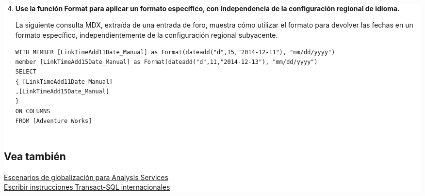 4.  **Use la función Format para aplicar un formato específico, con independencia de la configuración regional de idioma.**  
  
     La siguiente consulta MDX, extraída de una entrada de foro, muestra cómo utilizar el formato para devolver las fechas en un formato específico, independientemente de la configuración regional subyacente.  
  

    ```  
    WITH MEMBER [LinkTimeAdd11Date_Manual] as Format(dateadd("d",15,"2014-12-11"), "mm/dd/yyyy")  
    member [LinkTimeAdd15Date_Manual] as Format(dateadd("d",11,"2014-12-13"), "mm/dd/yyyy")  
    SELECT  
    { [LinkTimeAdd11Date_Manual]  
    ,[LinkTimeAdd15Date_Manual]  
    }  
    ON COLUMNS   
    FROM [Adventure Works]  
  
    ```  
  
## <a name="see-also"></a>Vea también  
 [Escenarios de globalización para Analysis Services](../analysis-services/globalization-scenarios-for-analysis-services.md)   
 [Escribir instrucciones Transact-SQL internacionales](../relational-databases/collations/write-international-transact-sql-statements.md)  
  
  
